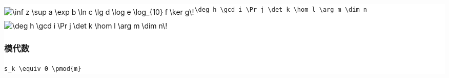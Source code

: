   </semantics>
</math></span><img src="https://wikimedia.org/api/rest_v1/media/math/render/svg/75b4ebc91633c63ee47212ba0aaac2b79c032271" class="mwe-math-fallback-image-inline" aria-hidden="true" style="vertical-align: -0.838ex; margin-right: -0.387ex; width:39.596ex; height:2.676ex;" alt="\inf z \sup a \exp b \ln c \lg d \log e \log_{10} f \ker g\!"></span></td>
</tr>
<tr>
<td><code>\deg h \gcd i \Pr j \det k \hom l \arg m \dim n</code></td>
<td><span class="mwe-math-element"><span class="mwe-math-mathml-inline mwe-math-mathml-a11y" style="display: none;"><math xmlns="http://www.w3.org/1998/Math/MathML">
  <semantics>
    <mrow class="MJX-TeXAtom-ORD">
      <mstyle displaystyle="true" scriptlevel="0">
        <mi>deg</mi>
        <mo>⁡<!-- ⁡ --></mo>
        <mi>h</mi>
        <mo movablelimits="true" form="prefix">gcd</mo>
        <mi>i</mi>
        <mo movablelimits="true" form="prefix">Pr</mo>
        <mi>j</mi>
        <mo movablelimits="true" form="prefix">det</mo>
        <mi>k</mi>
        <mi>hom</mi>
        <mo>⁡<!-- ⁡ --></mo>
        <mi>l</mi>
        <mi>arg</mi>
        <mo>⁡<!-- ⁡ --></mo>
        <mi>m</mi>
        <mi>dim</mi>
        <mo>⁡<!-- ⁡ --></mo>
        <mi>n</mi>
        <mspace width="negativethinmathspace"></mspace>
      </mstyle>
    </mrow>
    <annotation encoding="application/x-tex">{\displaystyle \deg h\gcd i\Pr j\det k\hom l\arg m\dim n\!}</annotation>
  </semantics>
</math></span><img src="https://wikimedia.org/api/rest_v1/media/math/render/svg/7713e33aa14fde40f0d50c09758afd235c095000" class="mwe-math-fallback-image-inline" aria-hidden="true" style="vertical-align: -0.838ex; margin-right: -0.341ex; width:37.909ex; height:2.676ex;" alt="\deg h \gcd i \Pr j \det k \hom l \arg m \dim n\!"></span></td>
</tr>
<tr>
<th colspan="2">
<h3><span class="mw-headline" id=".E6.A8.A1.E4.BB.A3.E6.95.B0">模代数</span></h3>
</th>
</tr>
<tr>
<td><code>s_k \equiv 0 \pmod{m}</code></td>
<td><span class="mwe-math-element"><span class="mwe-math-mathml-inline mwe-math-mathml-a11y" style="display: none;"><math xmlns="http://www.w3.org/1998/Math/MathML">
  <semantics>
    <mrow class="MJX-TeXAtom-ORD">
      <mstyle displaystyle="true" scriptlevel="0">
        <msub>
          <mi>s</mi>
          <mrow class="MJX-TeXAtom-ORD">
            <mi>k</mi>
          </mrow>
        </msub>
        <mo>≡<!-- ≡ --></mo>
        <mn>0</mn>
        <mrow class="MJX-TeXAtom-ORD">
          <mspace width="1em"></mspace>
          <mo stretchy="false">(</mo>
          <mi>mod</mi>
          <mspace width="0.333em"></mspace>
          <mi>m</mi>